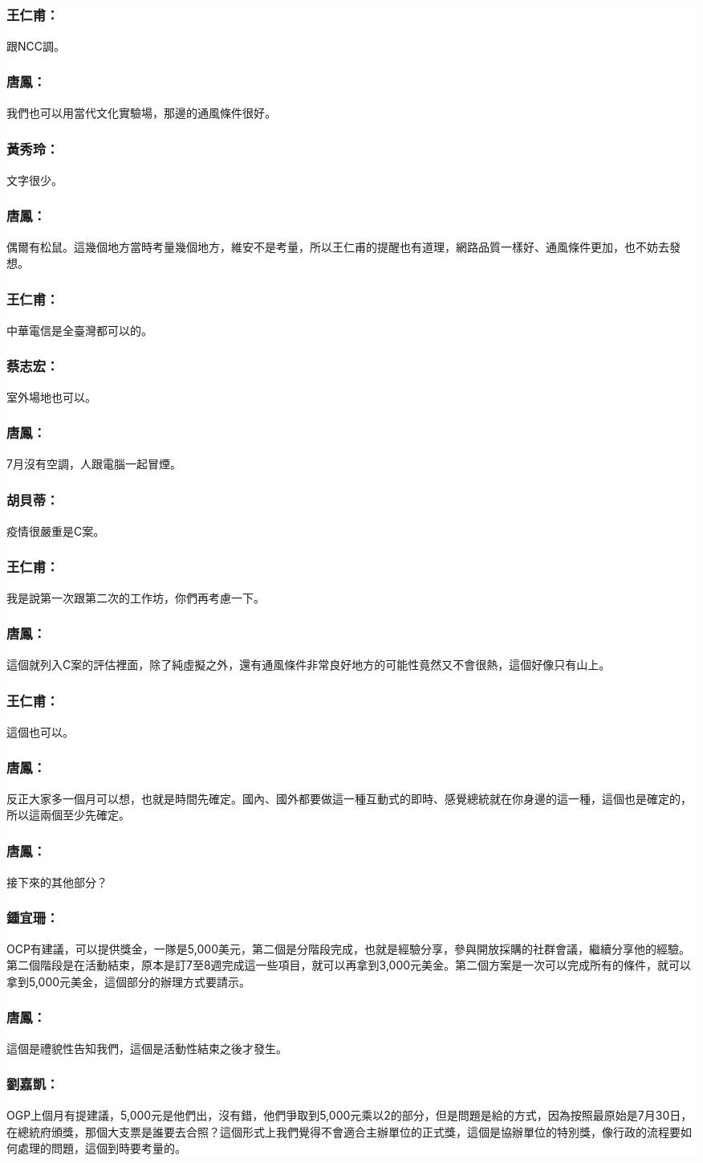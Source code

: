 ### 王仁甫：
跟NCC調。

### 唐鳳：
我們也可以用當代文化實驗場，那邊的通風條件很好。

### 黃秀玲：
文字很少。

### 唐鳳：
偶爾有松鼠。這幾個地方當時考量幾個地方，維安不是考量，所以王仁甫的提醒也有道理，網路品質一樣好、通風條件更加，也不妨去發想。

### 王仁甫：
中華電信是全臺灣都可以的。

### 蔡志宏：
室外場地也可以。

### 唐鳳：
7月沒有空調，人跟電腦一起冒煙。

### 胡貝蒂：
疫情很嚴重是C案。

### 王仁甫：
我是說第一次跟第二次的工作坊，你們再考慮一下。

### 唐鳳：
這個就列入C案的評估裡面，除了純虛擬之外，還有通風條件非常良好地方的可能性竟然又不會很熱，這個好像只有山上。

### 王仁甫：
這個也可以。

### 唐鳳：
反正大家多一個月可以想，也就是時間先確定。國內、國外都要做這一種互動式的即時、感覺總統就在你身邊的這一種，這個也是確定的，所以這兩個至少先確定。

### 唐鳳：
接下來的其他部分？

### 鍾宜珊：
OCP有建議，可以提供獎金，一隊是5,000美元，第二個是分階段完成，也就是經驗分享，參與開放採購的社群會議，繼續分享他的經驗。第二個階段是在活動結束，原本是訂7至8週完成這一些項目，就可以再拿到3,000元美金。第二個方案是一次可以完成所有的條件，就可以拿到5,000元美金，這個部分的辦理方式要請示。

### 唐鳳：
這個是禮貌性告知我們，這個是活動性結束之後才發生。

### 劉嘉凱：
OGP上個月有提建議，5,000元是他們出，沒有錯，他們爭取到5,000元乘以2的部分，但是問題是給的方式，因為按照最原始是7月30日，在總統府頒獎，那個大支票是誰要去合照？這個形式上我們覺得不會適合主辦單位的正式獎，這個是協辦單位的特別獎，像行政的流程要如何處理的問題，這個到時要考量的。
